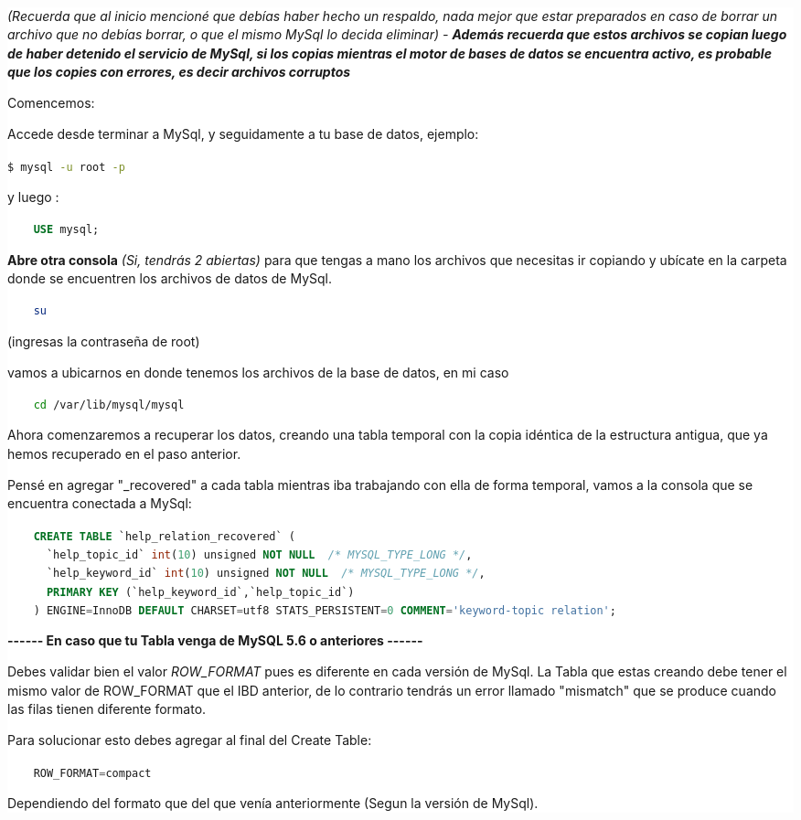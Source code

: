 *(Recuerda que al inicio mencioné que debías haber hecho un respaldo, nada mejor que estar preparados en caso de borrar un archivo que no debías borrar, o que el mismo MySql lo decida eliminar) - **Además recuerda que estos archivos se copian luego de haber detenido el servicio de MySql, si los copias mientras el motor de bases de datos se encuentra activo, es probable que los copies con errores, es decir archivos corruptos***

Comencemos: 

Accede desde terminar a MySql, y seguidamente a tu base de datos, ejemplo:

```sh
$ mysql -u root -p
```

y luego :

```sql
    USE mysql;
```

**Abre otra consola** *(Si, tendrás 2 abiertas)* para que tengas a mano los archivos que necesitas ir copiando y ubícate en la carpeta donde se encuentren los archivos de datos de MySql. 
```sh
    su
```

(ingresas la contraseña de root)

vamos a ubicarnos en donde tenemos los archivos de la base de datos, en mi caso

```sh
    cd /var/lib/mysql/mysql
```

Ahora comenzaremos a recuperar los datos, creando una tabla temporal con la copia idéntica de la estructura antigua, que ya hemos recuperado en el paso anterior.

Pensé en agregar "_recovered" a cada tabla mientras iba trabajando con ella de forma temporal, vamos a la consola que se encuentra conectada a MySql:

```sql
    CREATE TABLE `help_relation_recovered` (
      `help_topic_id` int(10) unsigned NOT NULL  /* MYSQL_TYPE_LONG */,
      `help_keyword_id` int(10) unsigned NOT NULL  /* MYSQL_TYPE_LONG */,
      PRIMARY KEY (`help_keyword_id`,`help_topic_id`)
    ) ENGINE=InnoDB DEFAULT CHARSET=utf8 STATS_PERSISTENT=0 COMMENT='keyword-topic relation';
```

**------ En caso que tu Tabla venga de MySQL 5.6 o anteriores ------**

Debes validar bien el valor *ROW_FORMAT* pues es diferente en cada versión de MySql.
La Tabla que estas creando debe tener el mismo valor de ROW_FORMAT que el IBD anterior, de lo contrario tendrás un error llamado "mismatch" que se produce cuando las filas tienen diferente formato.

Para solucionar esto debes agregar al final del Create Table:

```sql
    ROW_FORMAT=compact
```

Dependiendo del formato que del que venía anteriormente (Segun la versión de MySql).
